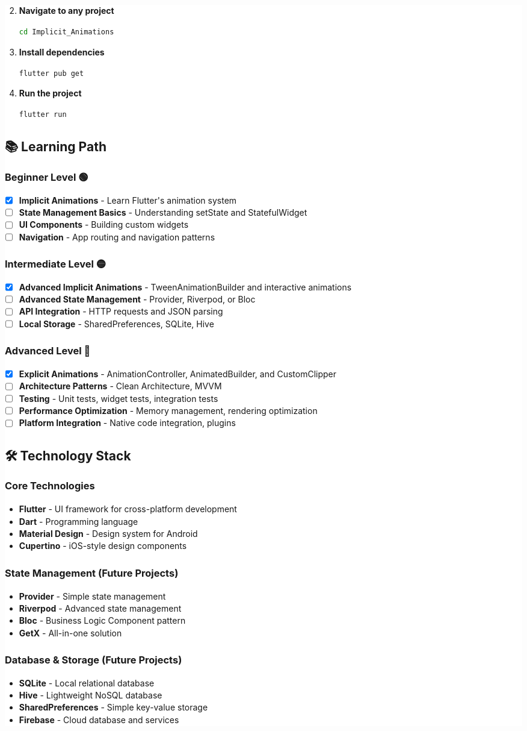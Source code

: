 2. **Navigate to any project**
   ```bash
   cd Implicit_Animations
   ```

3. **Install dependencies**
   ```bash
   flutter pub get
   ```

4. **Run the project**
   ```bash
   flutter run
   ```

## 📚 Learning Path

### Beginner Level 🟢
- [x] **Implicit Animations** - Learn Flutter's animation system
- [ ] **State Management Basics** - Understanding setState and StatefulWidget
- [ ] **UI Components** - Building custom widgets
- [ ] **Navigation** - App routing and navigation patterns

### Intermediate Level 🟡
- [x] **Advanced Implicit Animations** - TweenAnimationBuilder and interactive animations
- [ ] **Advanced State Management** - Provider, Riverpod, or Bloc
- [ ] **API Integration** - HTTP requests and JSON parsing
- [ ] **Local Storage** - SharedPreferences, SQLite, Hive

### Advanced Level 🔴
- [x] **Explicit Animations** - AnimationController, AnimatedBuilder, and CustomClipper
- [ ] **Architecture Patterns** - Clean Architecture, MVVM
- [ ] **Testing** - Unit tests, widget tests, integration tests
- [ ] **Performance Optimization** - Memory management, rendering optimization
- [ ] **Platform Integration** - Native code integration, plugins

## 🛠️ Technology Stack

### Core Technologies
- **Flutter** - UI framework for cross-platform development
- **Dart** - Programming language
- **Material Design** - Design system for Android
- **Cupertino** - iOS-style design components

### State Management (Future Projects)
- **Provider** - Simple state management
- **Riverpod** - Advanced state management
- **Bloc** - Business Logic Component pattern
- **GetX** - All-in-one solution

### Database & Storage (Future Projects)
- **SQLite** - Local relational database
- **Hive** - Lightweight NoSQL database
- **SharedPreferences** - Simple key-value storage
- **Firebase** - Cloud database and services
